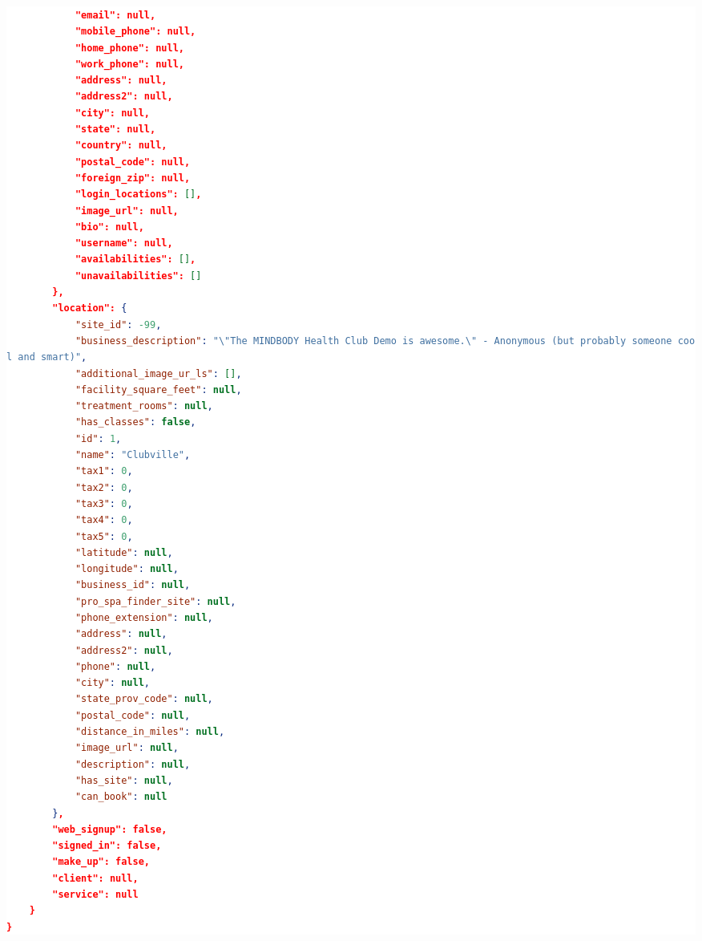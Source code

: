 ```json
            "email": null,
            "mobile_phone": null,
            "home_phone": null,
            "work_phone": null,
            "address": null,
            "address2": null,
            "city": null,
            "state": null,
            "country": null,
            "postal_code": null,
            "foreign_zip": null,
            "login_locations": [],
            "image_url": null,
            "bio": null,
            "username": null,
            "availabilities": [],
            "unavailabilities": []
        },
        "location": {
            "site_id": -99,
            "business_description": "\"The MINDBODY Health Club Demo is awesome.\" - Anonymous (but probably someone cool and smart)",
            "additional_image_ur_ls": [],
            "facility_square_feet": null,
            "treatment_rooms": null,
            "has_classes": false,
            "id": 1,
            "name": "Clubville",
            "tax1": 0,
            "tax2": 0,
            "tax3": 0,
            "tax4": 0,
            "tax5": 0,
            "latitude": null,
            "longitude": null,
            "business_id": null,
            "pro_spa_finder_site": null,
            "phone_extension": null,
            "address": null,
            "address2": null,
            "phone": null,
            "city": null,
            "state_prov_code": null,
            "postal_code": null,
            "distance_in_miles": null,
            "image_url": null,
            "description": null,
            "has_site": null,
            "can_book": null
        },
        "web_signup": false,
        "signed_in": false,
        "make_up": false,
        "client": null,
        "service": null
    }
}
```

